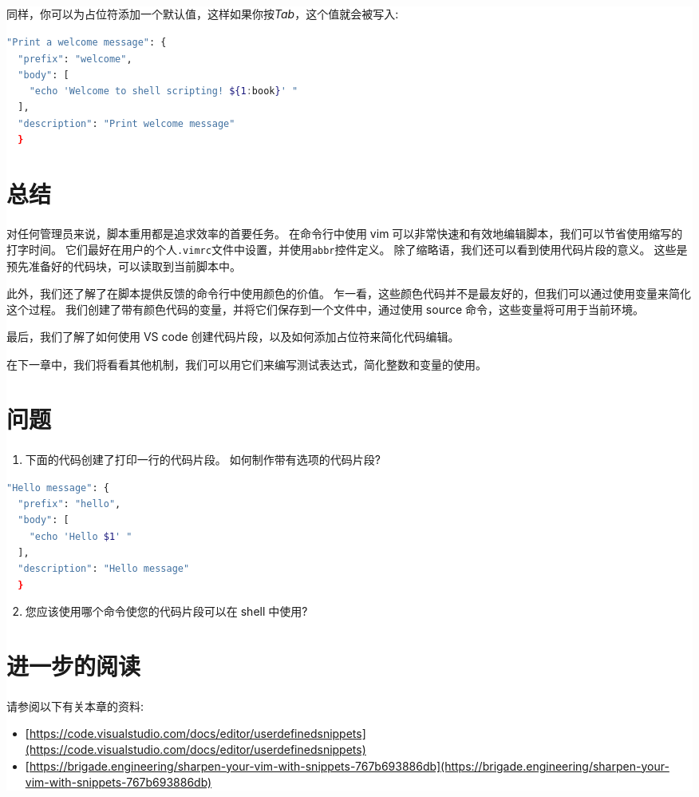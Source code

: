 同样，你可以为占位符添加一个默认值，这样如果你按*Tab*，这个值就会被写入:

```sh
"Print a welcome message": {
  "prefix": "welcome",
  "body": [
    "echo 'Welcome to shell scripting! ${1:book}' "
  ],
  "description": "Print welcome message"
  }
```

# 总结

对任何管理员来说，脚本重用都是追求效率的首要任务。 在命令行中使用 vim 可以非常快速和有效地编辑脚本，我们可以节省使用缩写的打字时间。 它们最好在用户的个人`.vimrc`文件中设置，并使用`abbr`控件定义。 除了缩略语，我们还可以看到使用代码片段的意义。 这些是预先准备好的代码块，可以读取到当前脚本中。

此外，我们还了解了在脚本提供反馈的命令行中使用颜色的价值。 乍一看，这些颜色代码并不是最友好的，但我们可以通过使用变量来简化这个过程。 我们创建了带有颜色代码的变量，并将它们保存到一个文件中，通过使用 source 命令，这些变量将可用于当前环境。

最后，我们了解了如何使用 VS code 创建代码片段，以及如何添加占位符来简化代码编辑。

在下一章中，我们将看看其他机制，我们可以用它们来编写测试表达式，简化整数和变量的使用。

# 问题

1.  下面的代码创建了打印一行的代码片段。 如何制作带有选项的代码片段?

```sh
"Hello message": {
  "prefix": "hello",
  "body": [
    "echo 'Hello $1' "
  ],
  "description": "Hello message"
  }
```

2.  您应该使用哪个命令使您的代码片段可以在 shell 中使用?

# 进一步的阅读

请参阅以下有关本章的资料:

*   [https://code.visualstudio.com/docs/editor/userdefinedsnippets](https://code.visualstudio.com/docs/editor/userdefinedsnippets)
*   [https://brigade.engineering/sharpen-your-vim-with-snippets-767b693886db](https://brigade.engineering/sharpen-your-vim-with-snippets-767b693886db)